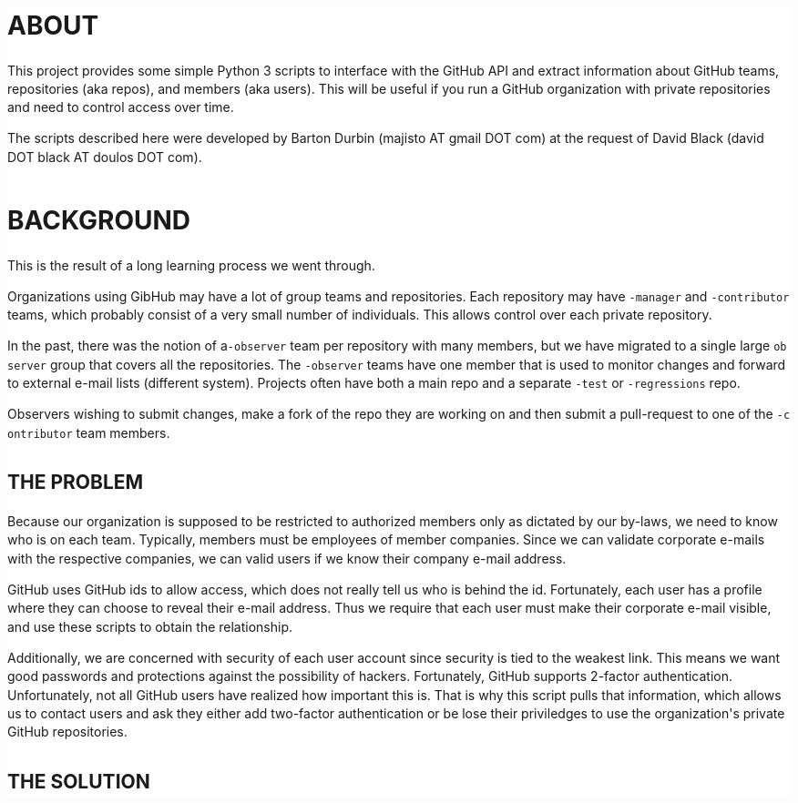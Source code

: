 # ABOUT

This project provides some simple Python 3 scripts to interface with the GitHub
API and extract information about GitHub teams, repositories (aka repos), and
members (aka users). This will be useful if you run a GitHub organization with
private repositories and need to control access over time.

The scripts described here were developed by Barton Durbin (majisto AT gmail DOT com)
at the request of David Black (david DOT black AT doulos DOT com).

# BACKGROUND

This is the result of a long learning process we went through.

Organizations using GibHub may have a lot of group teams and repositories.  Each
repository may have `-manager` and `-contributor` teams, which probably consist
of a very small number of individuals.  This allows control over each private
repository.

In the past, there was the notion of a`-observer` team per repository with many
members, but we have migrated to a single large `observer` group that covers all
the repositories. The `-observer` teams have one member that is used to monitor
changes and forward to external e-mail lists (different system). Projects often
have both a main repo and a separate `-test` or `-regressions` repo.

Observers wishing to submit changes, make a fork of the repo they are working on
and then submit a pull-request to one of the `-contributor` team members.

## THE PROBLEM

Because our organization is supposed to be restricted to authorized members only
as dictated by our by-laws, we need to know who is on each team. Typically,
members must be employees of member companies. Since we can validate corporate
e-mails with the respective companies, we can valid users if we know their
company e-mail address.

GitHub uses GitHub ids to allow access, which does not really tell us who is
behind the id. Fortunately, each user has a profile where they can choose to
reveal their e-mail address. Thus we require that each user must make their
corporate e-mail visible, and use these scripts to obtain the relationship.

Additionally, we are concerned with security of each user account since security
is tied to the weakest link. This means we want good passwords and protections
against the possibility of hackers. Fortunately, GitHub supports 2-factor
authentication. Unfortunately, not all GitHub users have realized how important
this is. That is why this script pulls that information, which allows us to
contact users and ask they either add two-factor authentication or be lose their
priviledges to use the organization's private GitHub repositories.

## THE SOLUTION
